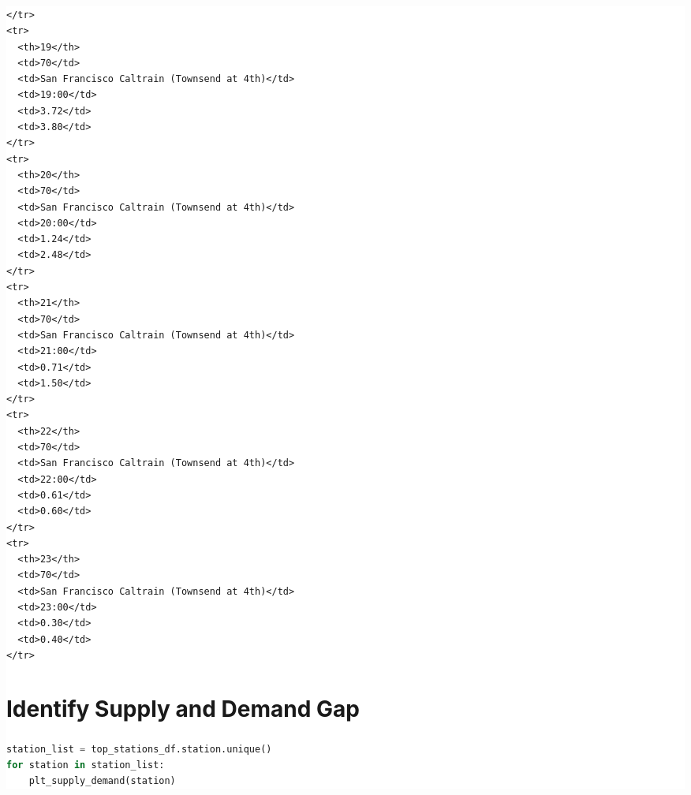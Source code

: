     </tr>
    <tr>
      <th>19</th>
      <td>70</td>
      <td>San Francisco Caltrain (Townsend at 4th)</td>
      <td>19:00</td>
      <td>3.72</td>
      <td>3.80</td>
    </tr>
    <tr>
      <th>20</th>
      <td>70</td>
      <td>San Francisco Caltrain (Townsend at 4th)</td>
      <td>20:00</td>
      <td>1.24</td>
      <td>2.48</td>
    </tr>
    <tr>
      <th>21</th>
      <td>70</td>
      <td>San Francisco Caltrain (Townsend at 4th)</td>
      <td>21:00</td>
      <td>0.71</td>
      <td>1.50</td>
    </tr>
    <tr>
      <th>22</th>
      <td>70</td>
      <td>San Francisco Caltrain (Townsend at 4th)</td>
      <td>22:00</td>
      <td>0.61</td>
      <td>0.60</td>
    </tr>
    <tr>
      <th>23</th>
      <td>70</td>
      <td>San Francisco Caltrain (Townsend at 4th)</td>
      <td>23:00</td>
      <td>0.30</td>
      <td>0.40</td>
    </tr>
  </tbody>
</table>
</div>



# Identify Supply and Demand Gap


```python
station_list = top_stations_df.station.unique()
for station in station_list:
    plt_supply_demand(station)
```
